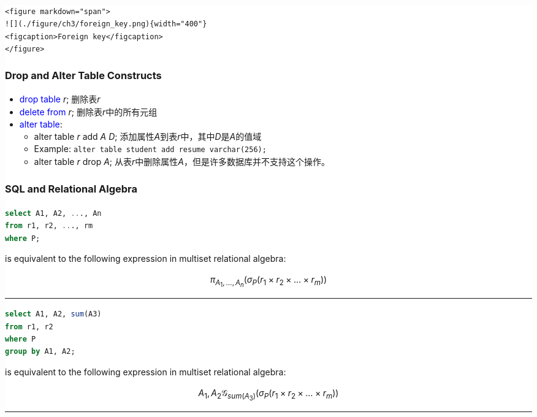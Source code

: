     <figure markdown="span">
    ![](./figure/ch3/foreign_key.png){width="400"}
    <figcaption>Foreign key</figcaption>
    </figure>

### **Drop and Alter Table Constructs**

- <font color = blue>drop table</font> $r$; 删除表$r$
- <font color = blue>delete from</font> $r$; 删除表$r$中的所有元组
- <font color = blue>alter table</font>:
    - alter table $r$ add $A \ D$; 添加属性$A$到表$r$中，其中$D$是$A$的值域
    - Example: ```alter table student add resume varchar(256);```
    - alter table $r$ drop $A$; 从表$r$中删除属性$A$，但是许多数据库并不支持这个操作。

### **SQL and Relational Algebra**

```SQL
select A1, A2, ..., An
from r1, r2, ..., rm
where P;
```

is equivalent to the following expression in multiset relational algebra:

$$
\pi_{A_1, \ldots, A_n}(\sigma_{P}(r_1 \times r_2 \times \ldots \times r_m))
$$

---

```SQL
select A1, A2, sum(A3)
from r1, r2
where P
group by A1, A2;
```

is equivalent to the following expression in multiset relational algebra:

$$
A_1, A_2 \mathcal{G}_{sum(A_3)}(\sigma_P(r_1 \times r_2 \times \ldots \times r_m))
$$

---